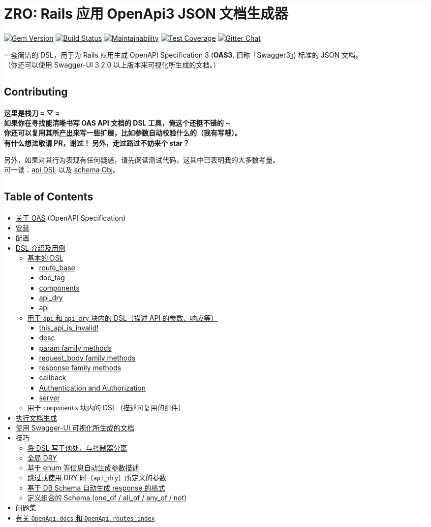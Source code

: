 # ZRO: Rails 应用 OpenApi3 JSON 文档生成器

  [![Gem Version](https://badge.fury.io/rb/zero-rails_openapi.svg)](https://badge.fury.io/rb/zero-rails_openapi)
  [![Build Status](https://travis-ci.org/zhandao/zero-rails_openapi.svg?branch=master)](https://travis-ci.org/zhandao/zero-rails_openapi)
  [![Maintainability](https://api.codeclimate.com/v1/badges/471fd60f6eb7b019ceed/maintainability)](https://codeclimate.com/github/zhandao/zero-rails_openapi/maintainability)
  [![Test Coverage](https://api.codeclimate.com/v1/badges/471fd60f6eb7b019ceed/test_coverage)](https://codeclimate.com/github/zhandao/zero-rails_openapi/test_coverage)
  [![Gitter Chat](https://badges.gitter.im/zero-rails_openapi/Lobby.svg)](https://gitter.im/zero-rails_openapi/Lobby)
  
  一套简洁的 DSL，用于为 Rails 应用生成 OpenAPI Specification 3 (**OAS3**, 旧称「Swagger3」) 标准的 JSON 文档。  
  （你还可以使用 Swagger-UI 3.2.0 以上版本来可视化所生成的文档。）

## Contributing

  **这里是栈刀 = ▽ =  
  如果你在寻找能清晰书写 OAS API 文档的 DSL 工具，俺这个还挺不错的 ~  
  你还可以复用其所[产出](#about-openapidocs-and-openapiroutes_index)来写一些扩展，比如参数自动校验什么的（我有写哦）。  
  有什么想法敬请 PR，谢过！
  另外，走过路过不妨来个 star？**
  
  另外，如果对其行为表现有任何疑惑，请先阅读测试代码，这其中已表明我的大多数考量。  
  可一读：[api DSL](spec/api_spec.rb) 以及 [schema Obj](spec/oas_objs/schema_obj_spec.rb)。


## Table of Contents

- [关于 OAS](#about-oas) (OpenAPI Specification)
- [安装](#installation)
- [配置](#configure)
- [DSL 介绍及用例](#usage---dsl)
  - [基本的 DSL](#基本的-dsl)
    - [route_base](#1-route_base-optional-if-youre-writing-dsl-in-controller)
    - [doc_tag](#2-doc_tag-optional)
    - [components](#3-components-optional)
    - [api_dry](#4-api_dry-optional)
    - [api](#5-api-required)
  - [用于 `api` 和 `api_dry` 块内的 DSL（描述 API 的参数、响应等）](#dsl-methods-inside-api-and-api_drys-block)
    - [this_api_is_invalid!](#1-this_api_is_invalid-its-aliases)
    - [desc](#2-desc-description-for-the-current-api-and-its-inputs-parameters-and-request-body)
    - [param family methods](#3-param-family-methods-oas---parameter-object)
    - [request_body family methods](#4-request_body-family-methods-oas---request-body-object)
    - [response family methods](#5-response-family-methods-oas---response-object)
    - [callback](#6-callback-oas---callback-object)
    - [Authentication and Authorization](#7-authentication-and-authorization)
    - [server](#8-overriding-global-servers-by-server)
  - [用于 `components` 块内的 DSL（描述可复用的组件）](#dsl-methods-inside-componentss-block-code-source)
- [执行文档生成](#run---generate-json-documentation-file)
- [使用 Swagger-UI 可视化所生成的文档](#use-swagger-uivery-beautiful-web-page-to-show-your-documentation)
- [技巧](#tricks)
  - [将 DSL 写于他处，与控制器分离](#trick1---write-the-dsl-somewhere-else)
  - [全局 DRY](#trick2---global-drying)
  - [基于 enum 等信息自动生成参数描述](#trick3---auto-generate-description)
  - [跳过或使用 DRY 时（`api_dry`）所定义的参数](#trick4---skip-or-use-parameters-define-in-api_dry)
  - [基于 DB Schema 自动生成 response 的格式](#trick5---auto-generate-indexshow-actionss-response-types-based-on-db-schema)
  - [定义组合的 Schema (one_of / all_of / any_of / not)](#trick6---combined-schema-one_of--all_of--any_of--not)
- [问题集](#troubleshooting)
- [有关 `OpenApi.docs` 和 `OpenApi.routes_index`](#about-openapidocs-and-openapiroutes_index)
